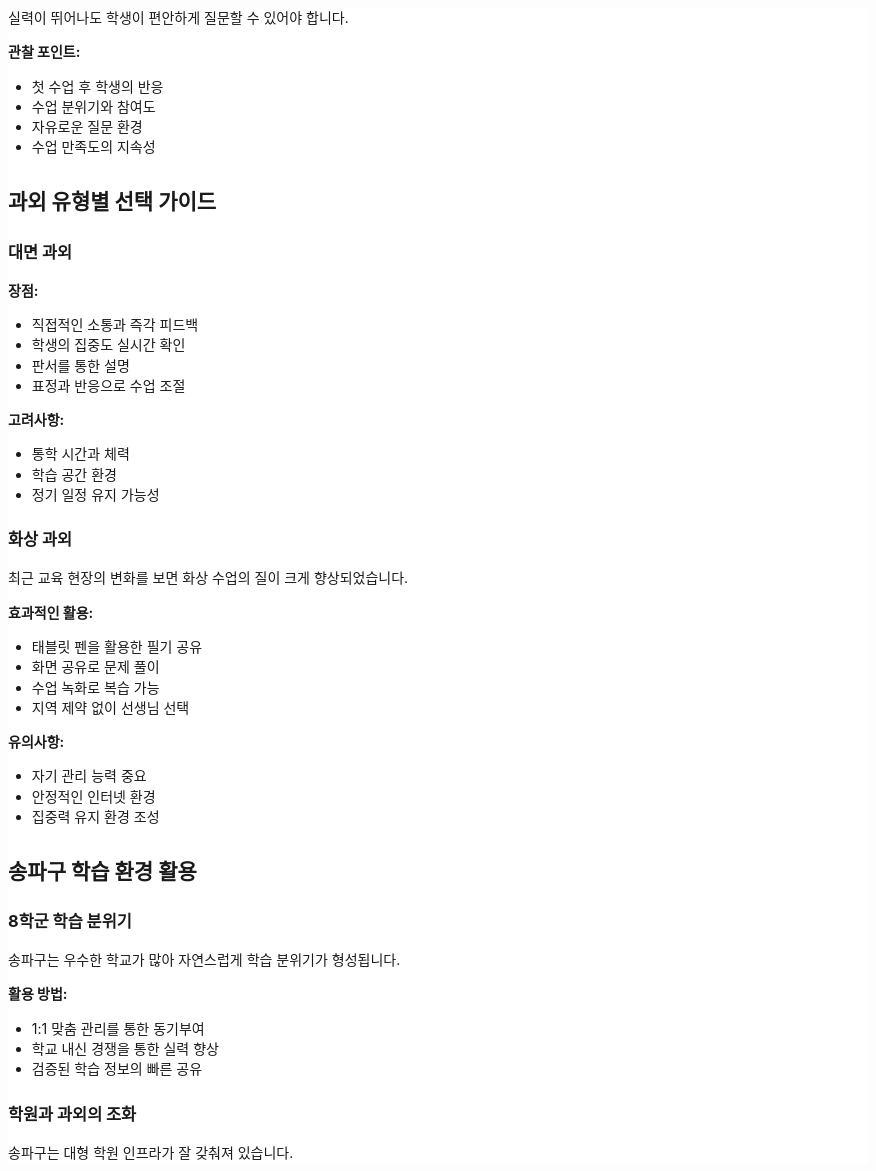 실력이 뛰어나도 학생이 편안하게 질문할 수 있어야 합니다.

**관찰 포인트:**
- 첫 수업 후 학생의 반응
- 수업 분위기와 참여도
- 자유로운 질문 환경
- 수업 만족도의 지속성

## 과외 유형별 선택 가이드

### 대면 과외

**장점:**
- 직접적인 소통과 즉각 피드백
- 학생의 집중도 실시간 확인
- 판서를 통한 설명
- 표정과 반응으로 수업 조절

**고려사항:**
- 통학 시간과 체력
- 학습 공간 환경
- 정기 일정 유지 가능성

### 화상 과외

최근 교육 현장의 변화를 보면 화상 수업의 질이 크게 향상되었습니다.

**효과적인 활용:**
- 태블릿 펜을 활용한 필기 공유
- 화면 공유로 문제 풀이
- 수업 녹화로 복습 가능
- 지역 제약 없이 선생님 선택

**유의사항:**
- 자기 관리 능력 중요
- 안정적인 인터넷 환경
- 집중력 유지 환경 조성

## 송파구 학습 환경 활용

### 8학군 학습 분위기

송파구는 우수한 학교가 많아 자연스럽게 학습 분위기가 형성됩니다.

**활용 방법:**
- 1:1 맞춤 관리를 통한 동기부여
- 학교 내신 경쟁을 통한 실력 향상
- 검증된 학습 정보의 빠른 공유

### 학원과 과외의 조화

송파구는 대형 학원 인프라가 잘 갖춰져 있습니다.
